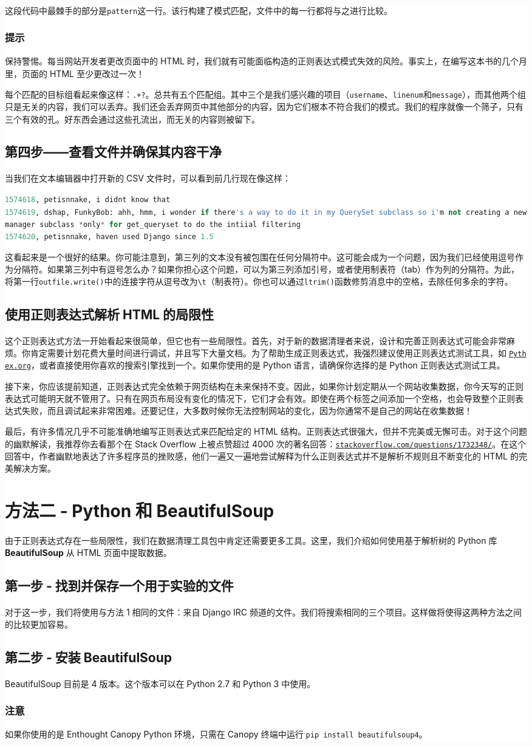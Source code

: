 这段代码中最棘手的部分是`pattern`这一行。该行构建了模式匹配，文件中的每一行都将与之进行比较。

### 提示

保持警惕。每当网站开发者更改页面中的 HTML 时，我们就有可能面临构造的正则表达式模式失效的风险。事实上，在编写这本书的几个月里，页面的 HTML 至少更改过一次！

每个匹配的目标组看起来像这样：`.+?`。总共有五个匹配组。其中三个是我们感兴趣的项目（`username`、`linenum`和`message`），而其他两个组只是无关的内容，我们可以丢弃。我们还会丢弃网页中其他部分的内容，因为它们根本不符合我们的模式。我们的程序就像一个筛子，只有三个有效的孔。好东西会通过这些孔流出，而无关的内容则被留下。

## 第四步——查看文件并确保其内容干净

当我们在文本编辑器中打开新的 CSV 文件时，可以看到前几行现在像这样：

```py
1574618, petisnnake, i didnt know that 
1574619, dshap, FunkyBob: ahh, hmm, i wonder if there's a way to do it in my QuerySet subclass so i'm not creating a new manager subclass *only* for get_queryset to do the intiial filtering 
1574620, petisnnake, haven used Django since 1.5
```

这看起来是一个很好的结果。你可能注意到，第三列的文本没有被包围在任何分隔符中。这可能会成为一个问题，因为我们已经使用逗号作为分隔符。如果第三列中有逗号怎么办？如果你担心这个问题，可以为第三列添加引号，或者使用制表符（tab）作为列的分隔符。为此，将第一行`outfile.write()`中的连接字符从逗号改为`\t`（制表符）。你也可以通过`ltrim()`函数修剪消息中的空格，去除任何多余的字符。

## 使用正则表达式解析 HTML 的局限性

这个正则表达式方法一开始看起来很简单，但它也有一些局限性。首先，对于新的数据清理者来说，设计和完善正则表达式可能会非常麻烦。你肯定需要计划花费大量时间进行调试，并且写下大量文档。为了帮助生成正则表达式，我强烈建议使用正则表达式测试工具，如 [`Pythex.org`](http://Pythex.org)，或者直接使用你喜欢的搜索引擎找到一个。如果你使用的是 Python 语言，请确保你选择的是 Python 正则表达式测试工具。

接下来，你应该提前知道，正则表达式完全依赖于网页结构在未来保持不变。因此，如果你计划定期从一个网站收集数据，你今天写的正则表达式可能明天就不管用了。只有在网页布局没有变化的情况下，它们才会有效。即使在两个标签之间添加一个空格，也会导致整个正则表达式失败，而且调试起来非常困难。还要记住，大多数时候你无法控制网站的变化，因为你通常不是自己的网站在收集数据！

最后，有许多情况几乎不可能准确地编写正则表达式来匹配给定的 HTML 结构。正则表达式很强大，但并不完美或无懈可击。对于这个问题的幽默解读，我推荐你去看那个在 Stack Overflow 上被点赞超过 4000 次的著名回答：[`stackoverflow.com/questions/1732348/`](http://stackoverflow.com/questions/1732348/)。在这个回答中，作者幽默地表达了许多程序员的挫败感，他们一遍又一遍地尝试解释为什么正则表达式并不是解析不规则且不断变化的 HTML 的完美解决方案。

# 方法二 - Python 和 BeautifulSoup

由于正则表达式存在一些局限性，我们在数据清理工具包中肯定还需要更多工具。这里，我们介绍如何使用基于解析树的 Python 库 **BeautifulSoup** 从 HTML 页面中提取数据。

## 第一步 - 找到并保存一个用于实验的文件

对于这一步，我们将使用与方法 1 相同的文件：来自 Django IRC 频道的文件。我们将搜索相同的三个项目。这样做将使得这两种方法之间的比较更加容易。

## 第二步 - 安装 BeautifulSoup

BeautifulSoup 目前是 4 版本。这个版本可以在 Python 2.7 和 Python 3 中使用。

### 注意

如果你使用的是 Enthought Canopy Python 环境，只需在 Canopy 终端中运行 `pip install beautifulsoup4`。
